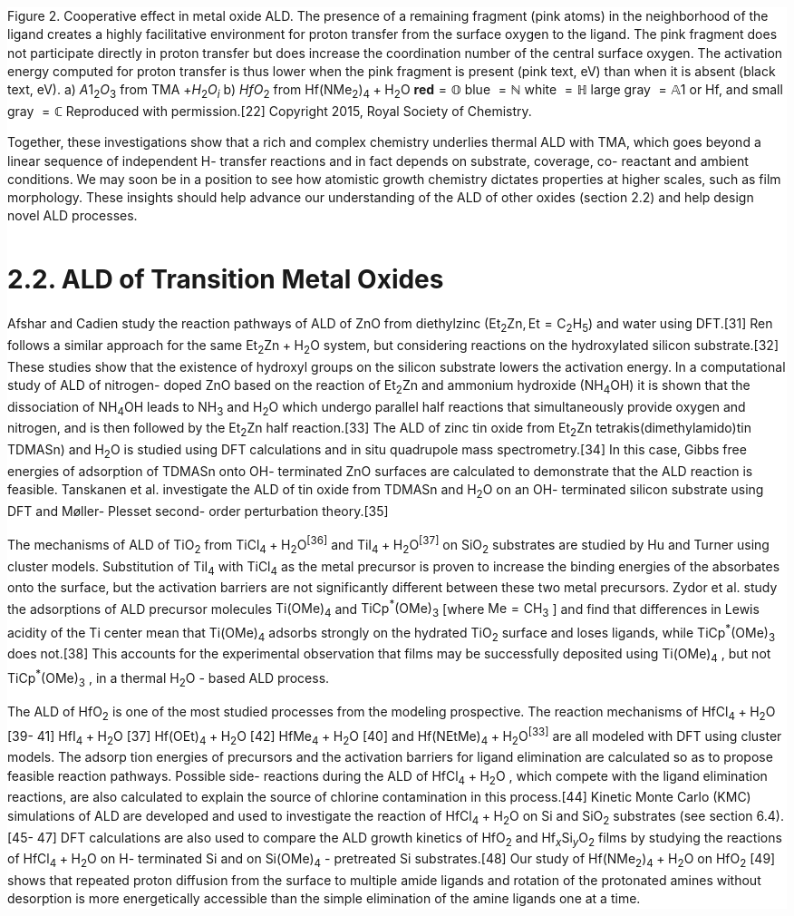 Figure 2. Cooperative effect in metal oxide ALD. The presence of a remaining fragment (pink atoms) in the neighborhood of the ligand creates a highly facilitative environment for proton transfer from the surface oxygen to the ligand. The pink fragment does not participate directly in proton transfer but does increase the coordination number of the central surface oxygen. The activation energy computed for proton transfer is thus lower when the pink fragment is present (pink text, eV) than when it is absent (black text, eV). a)  $A1_{2}O_{3}$  from TMA  $+H_{2}O_{i}$  b)  $HfO_{2}$  from  $\mathsf{Hf(NMe_2)_4 + H_2O}$ $\mathbf{red} = \mathbb{O}$  blue  $= \mathbb{N}$  white  $= \mathbb{H}$  large gray  $= \mathbb{A}1$  or Hf, and small gray  $= \mathbb{C}$  Reproduced with permission.[22] Copyright 2015, Royal Society of Chemistry.

Together, these investigations show that a rich and complex chemistry underlies thermal ALD with TMA, which goes beyond a linear sequence of independent H- transfer reactions and in fact depends on substrate, coverage, co- reactant and ambient conditions. We may soon be in a position to see how atomistic growth chemistry dictates properties at higher scales, such as film morphology. These insights should help advance our understanding of the ALD of other oxides (section 2.2) and help design novel ALD processes.

# 2.2. ALD of Transition Metal Oxides

Afshar and Cadien study the reaction pathways of ALD of  $\mathrm{ZnO}$  from diethylzinc  $(\mathrm{Et}_2\mathrm{Zn},\mathrm{Et} = \mathrm{C}_2\mathrm{H}_5)$  and water using DFT.[31] Ren follows a similar approach for the same  $\mathrm{Et}_2\mathrm{Zn} + \mathrm{H}_2\mathrm{O}$  system, but considering reactions on the hydroxylated silicon substrate.[32] These studies show that the existence of hydroxyl groups on the silicon substrate lowers the activation energy. In a computational study of ALD of nitrogen- doped  $\mathrm{ZnO}$  based on the reaction of  $\mathrm{Et}_2\mathrm{Zn}$  and ammonium hydroxide  $(\mathrm{NH_4OH})$  it is shown that the dissociation of  $\mathrm{NH_4OH}$  leads to  $\mathrm{NH}_3$  and  $\mathrm{H}_2\mathrm{O}$  which undergo parallel half reactions that simultaneously provide oxygen and nitrogen, and is then followed by the  $\mathrm{Et}_2\mathrm{Zn}$  half reaction.[33] The ALD of zinc tin oxide from  $\mathrm{Et}_2\mathrm{Zn}$  tetrakis(dimethylamido)tin TDMASn) and  $\mathrm{H}_2\mathrm{O}$  is studied using DFT calculations and in situ quadrupole mass spectrometry.[34] In this case, Gibbs free energies of adsorption of TDMASn onto OH- terminated  $\mathrm{ZnO}$  surfaces are calculated to demonstrate that the ALD reaction is feasible. Tanskanen et al. investigate the ALD of tin oxide from TDMASn and  $\mathrm{H}_2\mathrm{O}$  on an OH- terminated silicon substrate using DFT and Møller- Plesset second- order perturbation theory.[35]

The mechanisms of ALD of  $\mathrm{TiO_2}$  from  $\mathrm{TiCl}_4 + \mathrm{H}_2\mathrm{O}^{[36]}$  and  $\mathrm{TiI}_4 + \mathrm{H}_2\mathrm{O}^{[37]}$  on  $\mathrm{SiO}_2$  substrates are studied by Hu and Turner using cluster models. Substitution of  $\mathrm{TiI_4}$  with  $\mathrm{TiCl_4}$  as the metal precursor is proven to increase the binding energies of the absorbates onto the surface, but the activation barriers are not significantly different between these two metal precursors. Zydor et al. study the adsorptions of ALD precursor molecules  $\mathrm{Ti(OMe)_4}$  and  $\mathrm{TiCp^{*}(OMe)_3}$  [where  $\mathrm{Me} = \mathrm{CH}_3$ ] and find that differences in Lewis acidity of the Ti center mean that  $\mathrm{Ti(OMe)_4}$  adsorbs strongly on the hydrated  $\mathrm{TiO_2}$  surface and loses ligands, while  $\mathrm{TiCp^{*}(OMe)_3}$  does not.[38] This accounts for the experimental observation that films may be successfully deposited using  $\mathrm{Ti(OMe)_4}$ , but not  $\mathrm{TiCp^{*}(OMe)_3}$ , in a thermal  $\mathrm{H}_2\mathrm{O}$ - based ALD process.

The ALD of  $\mathrm{HfO_2}$  is one of the most studied processes from the modeling prospective. The reaction mechanisms of  $\mathrm{HfCl}_4 + \mathrm{H}_2\mathrm{O}$  [39- 41]  $\mathrm{HfI}_4 + \mathrm{H}_2\mathrm{O}$  [37]  $\mathrm{Hf(OEt)_4 + H_2O}$  [42]  $\mathrm{HfMe}_4 + \mathrm{H}_2\mathrm{O}$  [40] and  $\mathrm{Hf(NEtMe)_4 + H_2O^{[33]}}$  are all modeled with DFT using cluster models. The adsorp tion energies of precursors and the activation barriers for ligand elimination are calculated so as to propose feasible reaction pathways. Possible side- reactions during the ALD of  $\mathrm{HfCl}_4 + \mathrm{H}_2\mathrm{O}$ , which compete with the ligand elimination reactions, are also calculated to explain the source of chlorine contamination in this process.[44] Kinetic Monte Carlo (KMC) simulations of ALD are developed and used to investigate the reaction of  $\mathrm{HfCl}_4 + \mathrm{H}_2\mathrm{O}$  on Si and  $\mathrm{SiO}_2$  substrates (see section 6.4).[45- 47] DFT calculations are also used to compare the ALD growth kinetics of  $\mathrm{HfO_2}$  and  $\mathrm{Hf}_x\mathrm{Si}_y\mathrm{O}_2$  films by studying the reactions of  $\mathrm{HfCl}_4 + \mathrm{H}_2\mathrm{O}$  on H- terminated Si and on  $\mathrm{Si(OMe)_4}$ - pretreated Si substrates.[48] Our study of  $\mathrm{Hf(NMe_2)_4 + H_2O}$  on  $\mathrm{HfO_2}$ [49] shows that repeated proton diffusion from the surface to multiple amide ligands and rotation of the protonated amines without desorption is more energetically accessible than the simple elimination of the amine ligands one at a time.
